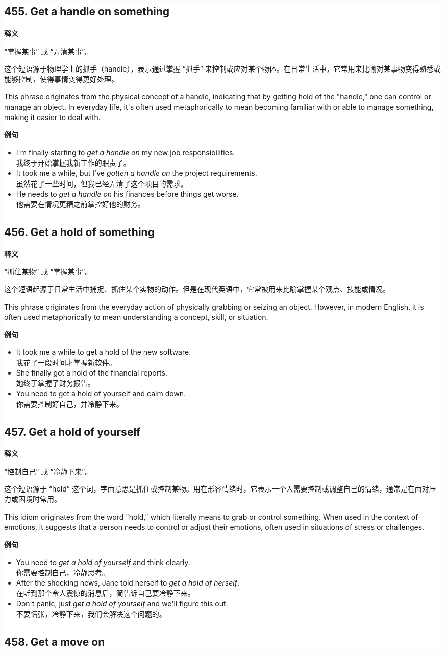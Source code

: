 ## 455. Get a handle on something

**释义**

“掌握某事” 或 “弄清某事”。

这个短语源于物理学上的抓手（handle），表示通过掌握 “抓手” 来控制或应对某个物体。在日常生活中，它常用来比喻对某事物变得熟悉或能够控制，使得事情变得更好处理。

This phrase originates from the physical concept of a handle, indicating that by getting hold of the "handle," one can control or manage an object. In everyday life, it's often used metaphorically to mean becoming familiar with or able to manage something, making it easier to deal with.

**例句**

- I'm finally starting to *get a handle on* my new job responsibilities.<br/>我终于开始掌握我新工作的职责了。
- It took me a while, but I've *gotten a handle on* the project requirements.<br/>虽然花了一些时间，但我已经弄清了这个项目的需求。
- He needs to *get a handle on* his finances before things get worse.<br/>他需要在情况更糟之前掌控好他的财务。

## 456. Get a hold of something

**释义**

“抓住某物” 或 “掌握某事”。

这个短语起源于日常生活中捕捉、抓住某个实物的动作。但是在现代英语中，它常被用来比喻掌握某个观点、技能或情况。

This phrase originates from the everyday action of physically grabbing or seizing an object. However, in modern English, it is often used metaphorically to mean understanding a concept, skill, or situation.

**例句**

- It took me a while to get a hold of the new software.<br/>我花了一段时间才掌握新软件。
- She finally got a hold of the financial reports.<br/>她终于掌握了财务报告。
- You need to get a hold of yourself and calm down.<br/>你需要控制好自己，并冷静下来。

## 457. Get a hold of yourself

**释义**

“控制自己” 或 “冷静下来”。

这个短语源于 “hold” 这个词，字面意思是抓住或控制某物。用在形容情绪时，它表示一个人需要控制或调整自己的情绪，通常是在面对压力或困境时常用。

This idiom originates from the word "hold," which literally means to grab or control something. When used in the context of emotions, it suggests that a person needs to control or adjust their emotions, often used in situations of stress or challenges.

**例句**

- You need to *get a hold of yourself* and think clearly.<br/>你需要控制自己，冷静思考。
- After the shocking news, Jane told herself to *get a hold of herself*.<br/>在听到那个令人震惊的消息后，简告诉自己要冷静下来。
- Don't panic, just *get a hold of yourself* and we'll figure this out.<br/>不要慌张，冷静下来，我们会解决这个问题的。

## 458. Get a move on
